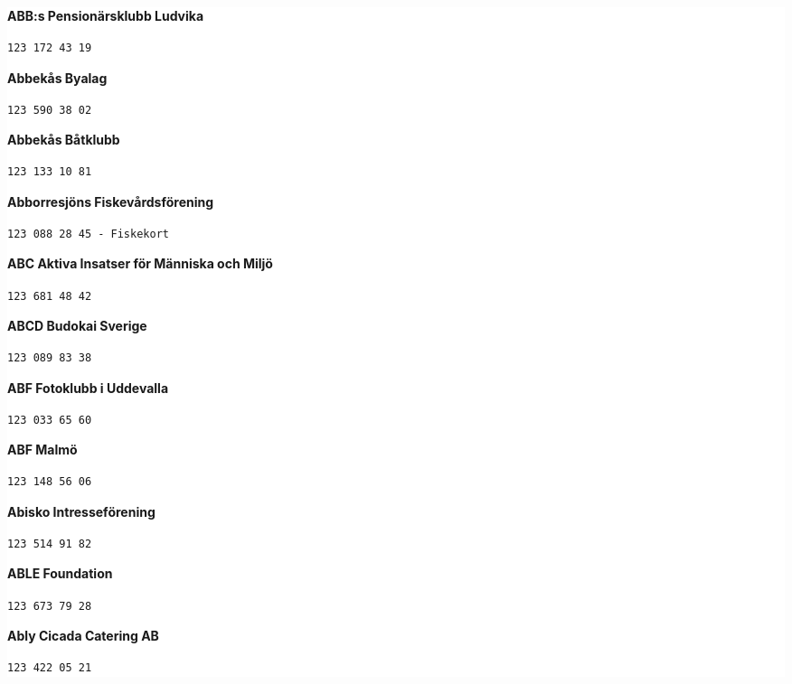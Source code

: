 
**ABB:s Pensionärsklubb Ludvika**

    123 172 43 19




**Abbekås Byalag**

    123 590 38 02




**Abbekås Båtklubb**

    123 133 10 81




**Abborresjöns Fiskevårdsförening**

    123 088 28 45 - Fiskekort




**ABC Aktiva Insatser för Människa och Miljö**

    123 681 48 42




**ABCD Budokai Sverige**

    123 089 83 38




**ABF Fotoklubb i Uddevalla**

    123 033 65 60




**ABF Malmö**

    123 148 56 06




**Abisko Intresseförening**

    123 514 91 82




**ABLE Foundation**

    123 673 79 28




**Ably Cicada Catering AB**

    123 422 05 21
